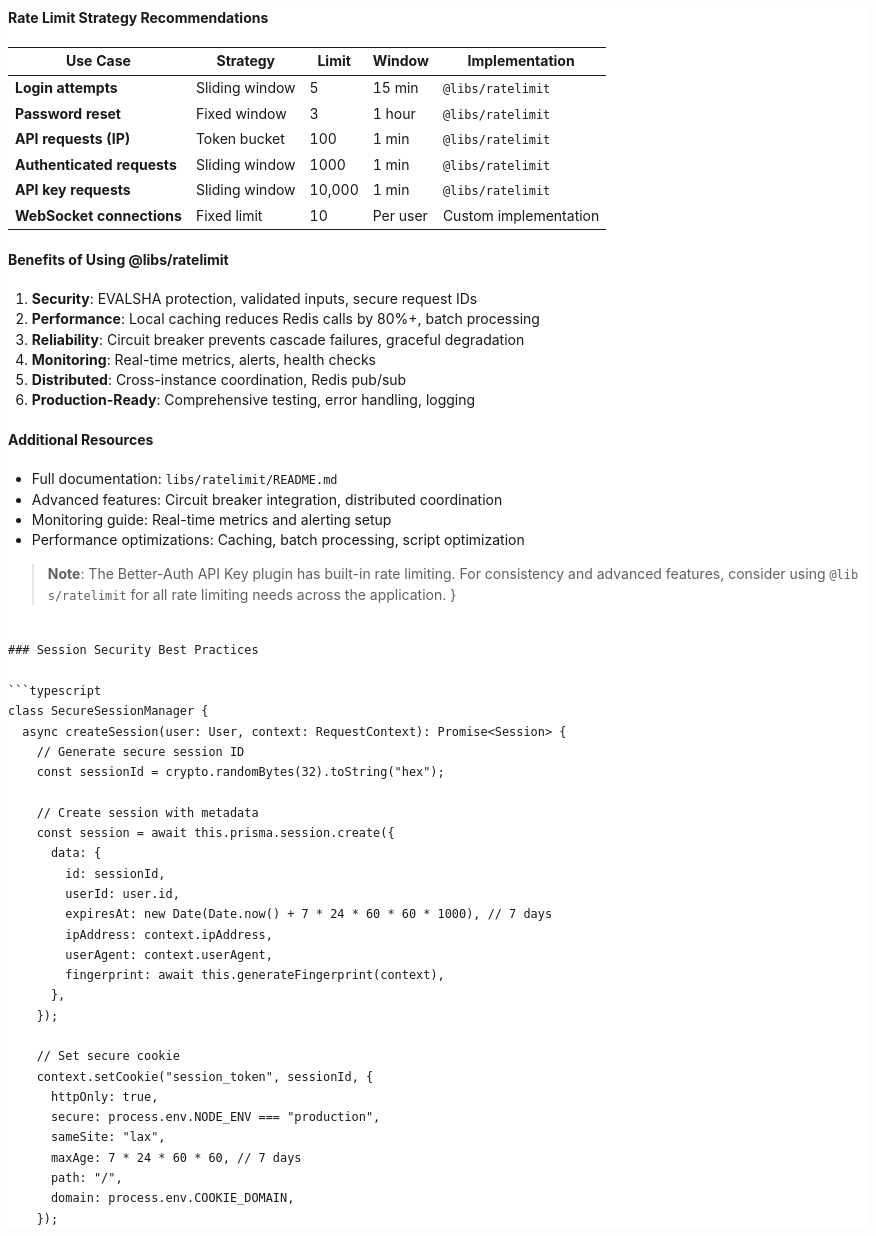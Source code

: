 #### Rate Limit Strategy Recommendations

| Use Case                   | Strategy       | Limit  | Window   | Implementation        |
| -------------------------- | -------------- | ------ | -------- | --------------------- |
| **Login attempts**         | Sliding window | 5      | 15 min   | `@libs/ratelimit`     |
| **Password reset**         | Fixed window   | 3      | 1 hour   | `@libs/ratelimit`     |
| **API requests (IP)**      | Token bucket   | 100    | 1 min    | `@libs/ratelimit`     |
| **Authenticated requests** | Sliding window | 1000   | 1 min    | `@libs/ratelimit`     |
| **API key requests**       | Sliding window | 10,000 | 1 min    | `@libs/ratelimit`     |
| **WebSocket connections**  | Fixed limit    | 10     | Per user | Custom implementation |

#### Benefits of Using @libs/ratelimit

1. **Security**: EVALSHA protection, validated inputs, secure request IDs
2. **Performance**: Local caching reduces Redis calls by 80%+, batch processing
3. **Reliability**: Circuit breaker prevents cascade failures, graceful degradation
4. **Monitoring**: Real-time metrics, alerts, health checks
5. **Distributed**: Cross-instance coordination, Redis pub/sub
6. **Production-Ready**: Comprehensive testing, error handling, logging

#### Additional Resources

- Full documentation: `libs/ratelimit/README.md`
- Advanced features: Circuit breaker integration, distributed coordination
- Monitoring guide: Real-time metrics and alerting setup
- Performance optimizations: Caching, batch processing, script optimization

> **Note**: The Better-Auth API Key plugin has built-in rate limiting. For consistency and advanced features, consider using `@libs/ratelimit` for all rate limiting needs across the application.
> }

````

### Session Security Best Practices

```typescript
class SecureSessionManager {
  async createSession(user: User, context: RequestContext): Promise<Session> {
    // Generate secure session ID
    const sessionId = crypto.randomBytes(32).toString("hex");

    // Create session with metadata
    const session = await this.prisma.session.create({
      data: {
        id: sessionId,
        userId: user.id,
        expiresAt: new Date(Date.now() + 7 * 24 * 60 * 60 * 1000), // 7 days
        ipAddress: context.ipAddress,
        userAgent: context.userAgent,
        fingerprint: await this.generateFingerprint(context),
      },
    });

    // Set secure cookie
    context.setCookie("session_token", sessionId, {
      httpOnly: true,
      secure: process.env.NODE_ENV === "production",
      sameSite: "lax",
      maxAge: 7 * 24 * 60 * 60, // 7 days
      path: "/",
      domain: process.env.COOKIE_DOMAIN,
    });
````